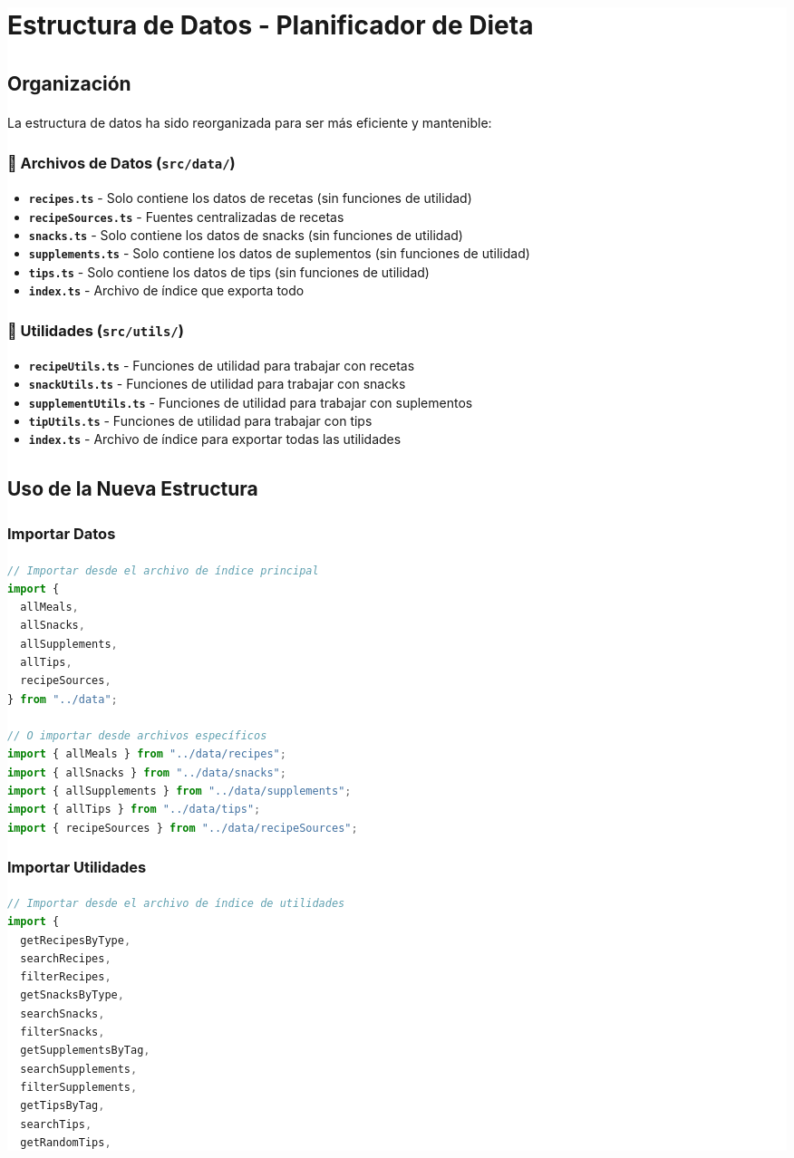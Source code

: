 # Estructura de Datos - Planificador de Dieta

## Organización

La estructura de datos ha sido reorganizada para ser más eficiente y mantenible:

### 📁 Archivos de Datos (`src/data/`)

- **`recipes.ts`** - Solo contiene los datos de recetas (sin funciones de utilidad)
- **`recipeSources.ts`** - Fuentes centralizadas de recetas
- **`snacks.ts`** - Solo contiene los datos de snacks (sin funciones de utilidad)
- **`supplements.ts`** - Solo contiene los datos de suplementos (sin funciones de utilidad)
- **`tips.ts`** - Solo contiene los datos de tips (sin funciones de utilidad)
- **`index.ts`** - Archivo de índice que exporta todo

### 📁 Utilidades (`src/utils/`)

- **`recipeUtils.ts`** - Funciones de utilidad para trabajar con recetas
- **`snackUtils.ts`** - Funciones de utilidad para trabajar con snacks
- **`supplementUtils.ts`** - Funciones de utilidad para trabajar con suplementos
- **`tipUtils.ts`** - Funciones de utilidad para trabajar con tips
- **`index.ts`** - Archivo de índice para exportar todas las utilidades

## Uso de la Nueva Estructura

### Importar Datos

```typescript
// Importar desde el archivo de índice principal
import {
  allMeals,
  allSnacks,
  allSupplements,
  allTips,
  recipeSources,
} from "../data";

// O importar desde archivos específicos
import { allMeals } from "../data/recipes";
import { allSnacks } from "../data/snacks";
import { allSupplements } from "../data/supplements";
import { allTips } from "../data/tips";
import { recipeSources } from "../data/recipeSources";
```

### Importar Utilidades

```typescript
// Importar desde el archivo de índice de utilidades
import {
  getRecipesByType,
  searchRecipes,
  filterRecipes,
  getSnacksByType,
  searchSnacks,
  filterSnacks,
  getSupplementsByTag,
  searchSupplements,
  filterSupplements,
  getTipsByTag,
  searchTips,
  getRandomTips,
```